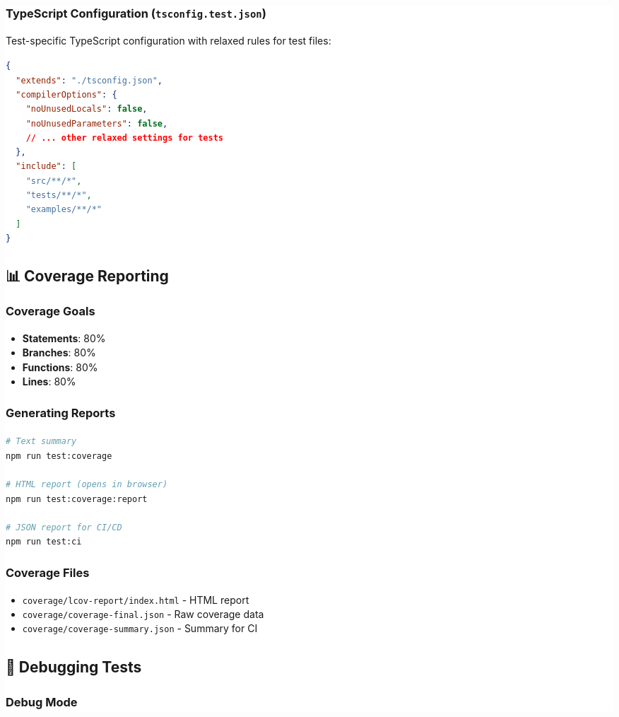 ### TypeScript Configuration (`tsconfig.test.json`)

Test-specific TypeScript configuration with relaxed rules for test files:

```json
{
  "extends": "./tsconfig.json",
  "compilerOptions": {
    "noUnusedLocals": false,
    "noUnusedParameters": false,
    // ... other relaxed settings for tests
  },
  "include": [
    "src/**/*",
    "tests/**/*",
    "examples/**/*"
  ]
}
```

## 📊 Coverage Reporting

### Coverage Goals

- **Statements**: 80%
- **Branches**: 80%
- **Functions**: 80%
- **Lines**: 80%

### Generating Reports

```bash
# Text summary
npm run test:coverage

# HTML report (opens in browser)
npm run test:coverage:report

# JSON report for CI/CD
npm run test:ci
```

### Coverage Files

- `coverage/lcov-report/index.html` - HTML report
- `coverage/coverage-final.json` - Raw coverage data
- `coverage/coverage-summary.json` - Summary for CI

## 🐛 Debugging Tests

### Debug Mode
